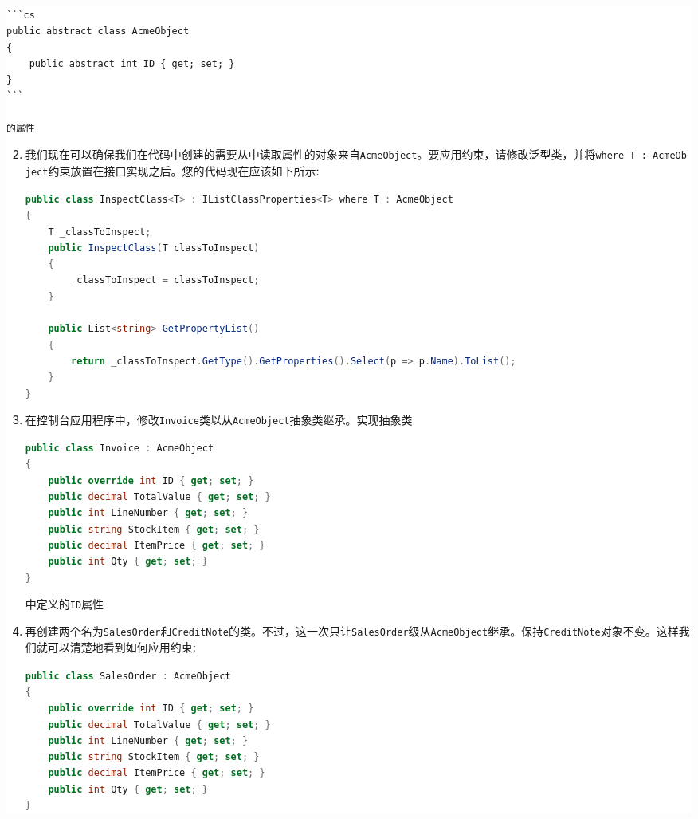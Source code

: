     ```cs
    public abstract class AcmeObject
    {
        public abstract int ID { get; set; }
    }
    ```

    的属性
2.  我们现在可以确保我们在代码中创建的需要从中读取属性的对象来自`AcmeObject`。要应用约束，请修改泛型类，并将`where T : AcmeObject`约束放置在接口实现之后。您的代码现在应该如下所示:

    ```cs
    public class InspectClass<T> : IListClassProperties<T> where T : AcmeObject
    {
        T _classToInspect;
        public InspectClass(T classToInspect)
        {
            _classToInspect = classToInspect;
        }

        public List<string> GetPropertyList()
        {
            return _classToInspect.GetType().GetProperties().Select(p => p.Name).ToList();
        }
    }
    ```

3.  在控制台应用程序中，修改`Invoice`类以从`AcmeObject`抽象类继承。实现抽象类

    ```cs
    public class Invoice : AcmeObject
    {
        public override int ID { get; set; }
        public decimal TotalValue { get; set; }
        public int LineNumber { get; set; }
        public string StockItem { get; set; }
        public decimal ItemPrice { get; set; }
        public int Qty { get; set; }            
    }
    ```

    中定义的`ID`属性
4.  再创建两个名为`SalesOrder`和`CreditNote`的类。不过，这一次只让`SalesOrder`级从`AcmeObject`继承。保持`CreditNote`对象不变。这样我们就可以清楚地看到如何应用约束:

    ```cs
    public class SalesOrder : AcmeObject
    {
        public override int ID { get; set; }
        public decimal TotalValue { get; set; }
        public int LineNumber { get; set; }
        public string StockItem { get; set; }
        public decimal ItemPrice { get; set; }
        public int Qty { get; set; }
    }
